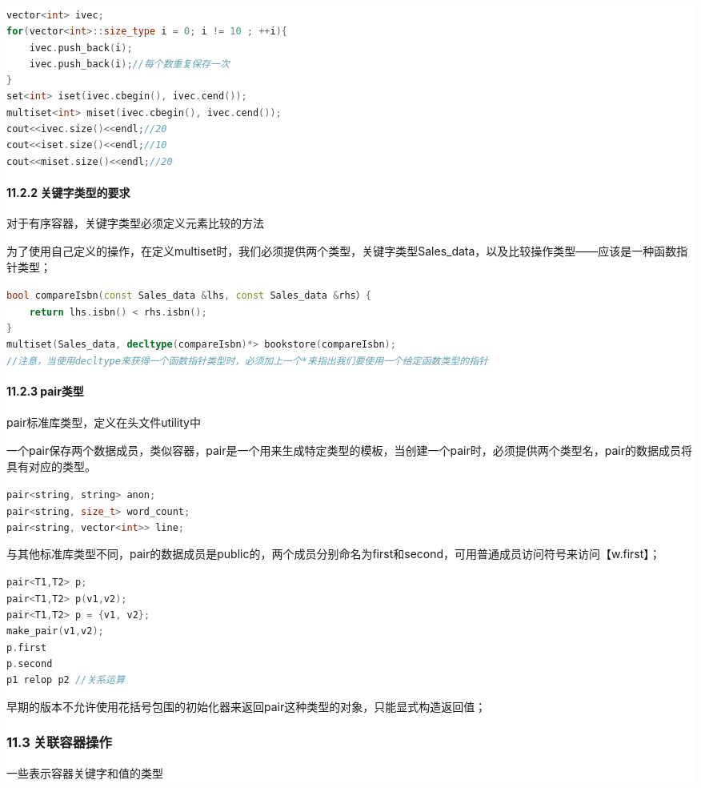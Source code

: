```c++
vector<int> ivec;
for(vector<int>::size_type i = 0; i != 10 ; ++i){
	ivec.push_back(i);
	ivec.push_back(i);//每个数重复保存一次
}
set<int> iset(ivec.cbegin(), ivec.cend());
multiset<int> miset(ivec.cbegin(), ivec.cend());
cout<<ivec.size()<<endl;//20
cout<<iset.size()<<endl;//10
cout<<miset.size()<<endl;//20
```

#### 11.2.2 关键字类型的要求

对于有序容器，关键字类型必须定义元素比较的方法

为了使用自己定义的操作，在定义multiset时，我们必须提供两个类型，关键字类型Sales_data，以及比较操作类型——应该是一种函数指针类型；

```c++
bool compareIsbn(const Sales_data &lhs, const Sales_data &rhs）{
	return lhs.isbn() < rhs.isbn();
}
multiset(Sales_data, decltype(compareIsbn)*> bookstore(compareIsbn);
//注意，当使用decltype来获得一个函数指针类型时，必须加上一个*来指出我们要使用一个给定函数类型的指针
```

#### 11.2.3 pair类型

pair标准库类型，定义在头文件utility中

一个pair保存两个数据成员，类似容器，pair是一个用来生成特定类型的模板，当创建一个pair时，必须提供两个类型名，pair的数据成员将具有对应的类型。

```c++
pair<string, string> anon;
pair<string, size_t> word_count;
pair<string, vector<int>> line;
```

与其他标准库类型不同，pair的数据成员是public的，两个成员分别命名为first和second，可用普通成员访问符号来访问【w.first】；

```c++
pair<T1,T2> p;
pair<T1,T2> p(v1,v2);
pair<T1,T2> p = {v1, v2};
make_pair(v1,v2);
p.first
p.second
p1 relop p2 //关系运算
```

早期的版本不允许使用花括号包围的初始化器来返回pair这种类型的对象，只能显式构造返回值；

### 11.3 关联容器操作

一些表示容器关键字和值的类型
